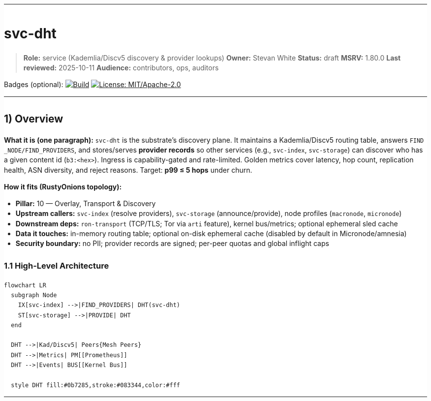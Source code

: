 
---

# svc-dht

> **Role:** service (Kademlia/Discv5 discovery & provider lookups)
> **Owner:** Stevan White
> **Status:** draft
> **MSRV:** 1.80.0
> **Last reviewed:** 2025-10-11
> **Audience:** contributors, ops, auditors

Badges (optional):
[![Build](https://img.shields.io/badge/build-CI-green)]() [![License: MIT/Apache-2.0](https://img.shields.io/badge/license-MIT%2FApache--2.0-blue)]()

---

## 1) Overview

**What it is (one paragraph):**
`svc-dht` is the substrate’s discovery plane. It maintains a Kademlia/Discv5 routing table, answers `FIND_NODE/FIND_PROVIDERS`, and stores/serves **provider records** so other services (e.g., `svc-index`, `svc-storage`) can discover who has a given content id (`b3:<hex>`). Ingress is capability-gated and rate-limited. Golden metrics cover latency, hop count, replication health, ASN diversity, and reject reasons. Target: **p99 ≤ 5 hops** under churn.

**How it fits (RustyOnions topology):**

* **Pillar:** 10 — Overlay, Transport & Discovery
* **Upstream callers:** `svc-index` (resolve providers), `svc-storage` (announce/provide), node profiles (`macronode`, `micronode`)
* **Downstream deps:** `ron-transport` (TCP/TLS; Tor via `arti` feature), kernel bus/metrics; optional ephemeral sled cache
* **Data it touches:** in-memory routing table; optional on-disk ephemeral cache (disabled by default in Micronode/amnesia)
* **Security boundary:** no PII; provider records are signed; per-peer quotas and global inflight caps

### 1.1 High-Level Architecture

```mermaid
flowchart LR
  subgraph Node
    IX[svc-index] -->|FIND_PROVIDERS| DHT(svc-dht)
    ST[svc-storage] -->|PROVIDE| DHT
  end

  DHT -->|Kad/Discv5| Peers{Mesh Peers}
  DHT -->|Metrics| PM[[Prometheus]]
  DHT -->|Events| BUS[[Kernel Bus]]

  style DHT fill:#0b7285,stroke:#083344,color:#fff
```

---